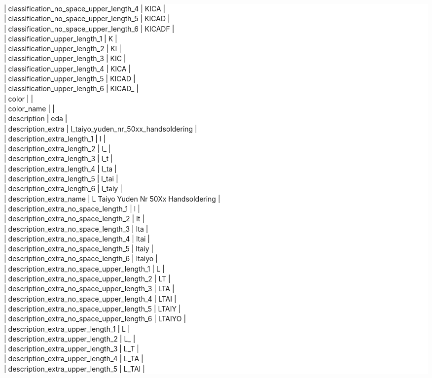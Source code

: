 | classification_no_space_upper_length_4 | KICA |  
| classification_no_space_upper_length_5 | KICAD |  
| classification_no_space_upper_length_6 | KICADF |  
| classification_upper_length_1 | K |  
| classification_upper_length_2 | KI |  
| classification_upper_length_3 | KIC |  
| classification_upper_length_4 | KICA |  
| classification_upper_length_5 | KICAD |  
| classification_upper_length_6 | KICAD_ |  
| color |  |  
| color_name |  |  
| description | eda |  
| description_extra | l_taiyo_yuden_nr_50xx_handsoldering |  
| description_extra_length_1 | l |  
| description_extra_length_2 | l_ |  
| description_extra_length_3 | l_t |  
| description_extra_length_4 | l_ta |  
| description_extra_length_5 | l_tai |  
| description_extra_length_6 | l_taiy |  
| description_extra_name | L Taiyo Yuden Nr 50Xx Handsoldering |  
| description_extra_no_space_length_1 | l |  
| description_extra_no_space_length_2 | lt |  
| description_extra_no_space_length_3 | lta |  
| description_extra_no_space_length_4 | ltai |  
| description_extra_no_space_length_5 | ltaiy |  
| description_extra_no_space_length_6 | ltaiyo |  
| description_extra_no_space_upper_length_1 | L |  
| description_extra_no_space_upper_length_2 | LT |  
| description_extra_no_space_upper_length_3 | LTA |  
| description_extra_no_space_upper_length_4 | LTAI |  
| description_extra_no_space_upper_length_5 | LTAIY |  
| description_extra_no_space_upper_length_6 | LTAIYO |  
| description_extra_upper_length_1 | L |  
| description_extra_upper_length_2 | L_ |  
| description_extra_upper_length_3 | L_T |  
| description_extra_upper_length_4 | L_TA |  
| description_extra_upper_length_5 | L_TAI |  